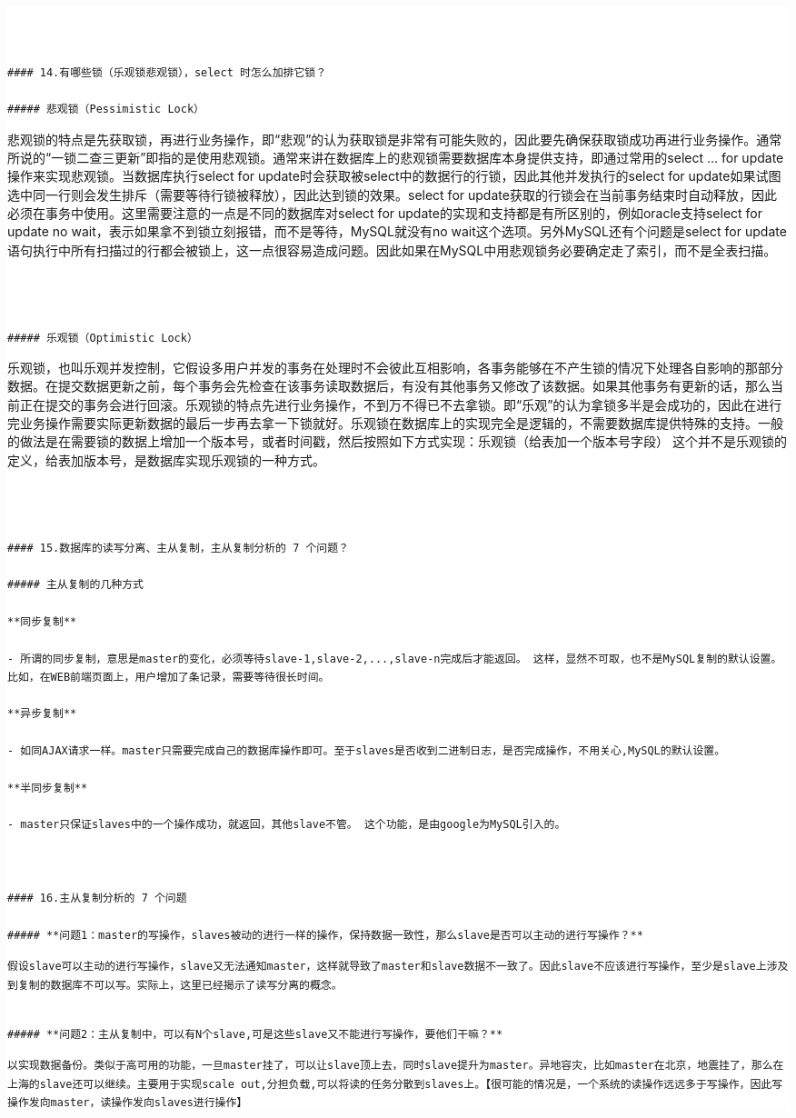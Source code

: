 
```



#### 14.有哪些锁（乐观锁悲观锁），select 时怎么加排它锁？

##### 悲观锁（Pessimistic Lock）

```
悲观锁的特点是先获取锁，再进行业务操作，即“悲观”的认为获取锁是非常有可能失败的，因此要先确保获取锁成功再进行业务操作。通常所说的“一锁二查三更新”即指的是使用悲观锁。通常来讲在数据库上的悲观锁需要数据库本身提供支持，即通过常用的select … for update操作来实现悲观锁。当数据库执行select for update时会获取被select中的数据行的行锁，因此其他并发执行的select for update如果试图选中同一行则会发生排斥（需要等待行锁被释放），因此达到锁的效果。select for update获取的行锁会在当前事务结束时自动释放，因此必须在事务中使用。这里需要注意的一点是不同的数据库对select for update的实现和支持都是有所区别的，例如oracle支持select for update no wait，表示如果拿不到锁立刻报错，而不是等待，MySQL就没有no wait这个选项。另外MySQL还有个问题是select for update语句执行中所有扫描过的行都会被锁上，这一点很容易造成问题。因此如果在MySQL中用悲观锁务必要确定走了索引，而不是全表扫描。
```



##### 乐观锁（Optimistic Lock）

```
乐观锁，也叫乐观并发控制，它假设多用户并发的事务在处理时不会彼此互相影响，各事务能够在不产生锁的情况下处理各自影响的那部分数据。在提交数据更新之前，每个事务会先检查在该事务读取数据后，有没有其他事务又修改了该数据。如果其他事务有更新的话，那么当前正在提交的事务会进行回滚。乐观锁的特点先进行业务操作，不到万不得已不去拿锁。即“乐观”的认为拿锁多半是会成功的，因此在进行完业务操作需要实际更新数据的最后一步再去拿一下锁就好。乐观锁在数据库上的实现完全是逻辑的，不需要数据库提供特殊的支持。一般的做法是在需要锁的数据上增加一个版本号，或者时间戳，然后按照如下方式实现：乐观锁（给表加一个版本号字段） 这个并不是乐观锁的定义，给表加版本号，是数据库实现乐观锁的一种方式。
```



#### 15.数据库的读写分离、主从复制，主从复制分析的 7 个问题？

##### 主从复制的几种方式

**同步复制**

- 所谓的同步复制，意思是master的变化，必须等待slave-1,slave-2,...,slave-n完成后才能返回。 这样，显然不可取，也不是MySQL复制的默认设置。比如，在WEB前端页面上，用户增加了条记录，需要等待很长时间。

**异步复制**

- 如同AJAX请求一样。master只需要完成自己的数据库操作即可。至于slaves是否收到二进制日志，是否完成操作，不用关心,MySQL的默认设置。

**半同步复制**

- master只保证slaves中的一个操作成功，就返回，其他slave不管。 这个功能，是由google为MySQL引入的。



#### 16.主从复制分析的 7 个问题

##### **问题1：master的写操作，slaves被动的进行一样的操作，保持数据一致性，那么slave是否可以主动的进行写操作？**

```
	假设slave可以主动的进行写操作，slave又无法通知master，这样就导致了master和slave数据不一致了。因此slave不应该进行写操作，至少是slave上涉及到复制的数据库不可以写。实际上，这里已经揭示了读写分离的概念。
```

##### **问题2：主从复制中，可以有N个slave,可是这些slave又不能进行写操作，要他们干嘛？**

```
	以实现数据备份。类似于高可用的功能，一旦master挂了，可以让slave顶上去，同时slave提升为master。异地容灾，比如master在北京，地震挂了，那么在上海的slave还可以继续。主要用于实现scale out,分担负载,可以将读的任务分散到slaves上。【很可能的情况是，一个系统的读操作远远多于写操作，因此写操作发向master，读操作发向slaves进行操作】
```

```